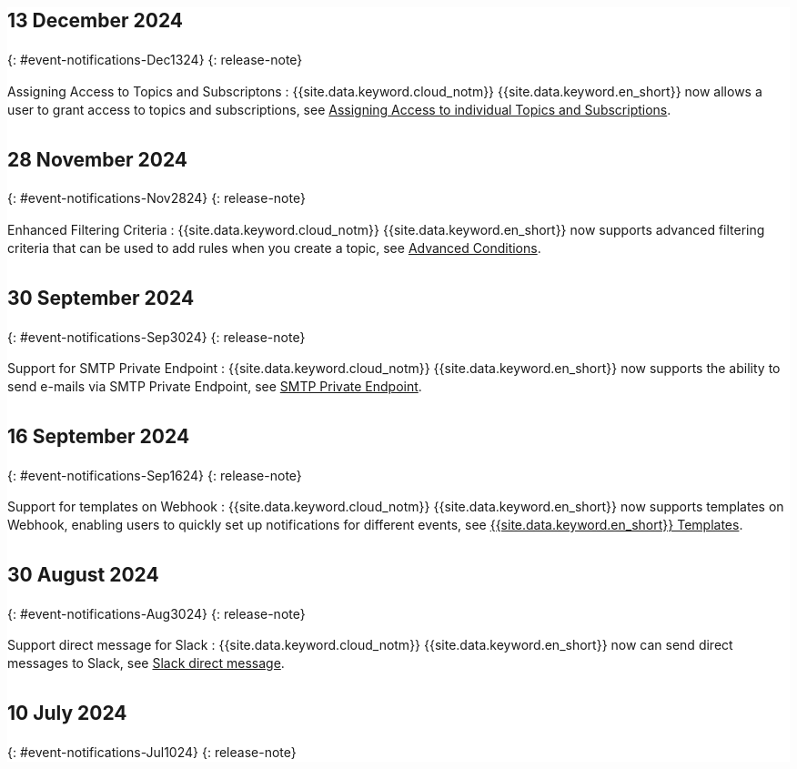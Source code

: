 ## 13 December 2024
{: #event-notifications-Dec1324}
{: release-note}

Assigning Access to Topics and Subscriptons
: {{site.data.keyword.cloud_notm}} {{site.data.keyword.en_short}} now allows a user to grant access to topics and subscriptions, see [Assigning Access to individual Topics and Subscriptions](/docs/event-notifications?topic=event-notifications-en-assign-access-to-topics-subscriptions).


## 28 November 2024
{: #event-notifications-Nov2824}
{: release-note}

Enhanced Filtering Criteria
: {{site.data.keyword.cloud_notm}} {{site.data.keyword.en_short}} now supports advanced filtering criteria that can be used to add rules when you create a topic, see [Advanced Conditions](/docs/event-notifications?topic=event-notifications-en-create-en-topic).


## 30 September 2024
{: #event-notifications-Sep3024}
{: release-note}

Support for SMTP Private Endpoint
: {{site.data.keyword.cloud_notm}} {{site.data.keyword.en_short}} now supports the ability to send e-mails via SMTP Private Endpoint, see [SMTP Private Endpoint](/docs/event-notifications?topic=event-notifications-en-smtp-configurations#en-smtp-configurations-send-emails-using-private-endpoint).

## 16 September 2024
{: #event-notifications-Sep1624}
{: release-note}

Support for templates on Webhook
: {{site.data.keyword.cloud_notm}} {{site.data.keyword.en_short}} now supports templates on Webhook, enabling users to quickly set up notifications for different events, see [{{site.data.keyword.en_short}} Templates](/docs/event-notifications?topic=event-notifications-en-create-en-template).

## 30 August 2024
{: #event-notifications-Aug3024}
{: release-note}

Support direct message for Slack
: {{site.data.keyword.cloud_notm}} {{site.data.keyword.en_short}} now can send direct messages to Slack, see [Slack direct message](/docs/event-notifications?topic=event-notifications-en-destinations-slack).

## 10 July 2024
{: #event-notifications-Jul1024}
{: release-note}
